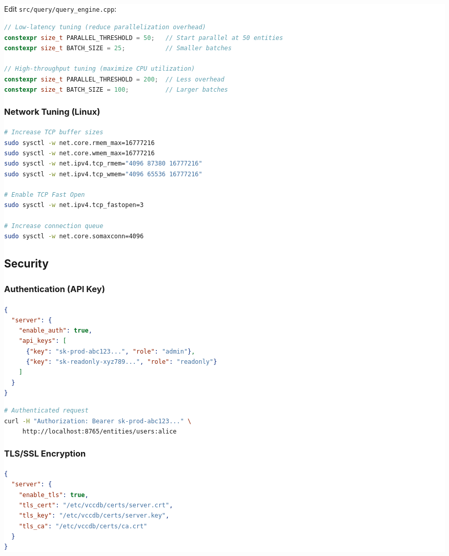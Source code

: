 Edit `src/query/query_engine.cpp`:

```cpp
// Low-latency tuning (reduce parallelization overhead)
constexpr size_t PARALLEL_THRESHOLD = 50;   // Start parallel at 50 entities
constexpr size_t BATCH_SIZE = 25;           // Smaller batches

// High-throughput tuning (maximize CPU utilization)
constexpr size_t PARALLEL_THRESHOLD = 200;  // Less overhead
constexpr size_t BATCH_SIZE = 100;          // Larger batches
```

### Network Tuning (Linux)

```bash
# Increase TCP buffer sizes
sudo sysctl -w net.core.rmem_max=16777216
sudo sysctl -w net.core.wmem_max=16777216
sudo sysctl -w net.ipv4.tcp_rmem="4096 87380 16777216"
sudo sysctl -w net.ipv4.tcp_wmem="4096 65536 16777216"

# Enable TCP Fast Open
sudo sysctl -w net.ipv4.tcp_fastopen=3

# Increase connection queue
sudo sysctl -w net.core.somaxconn=4096
```

## Security

### Authentication (API Key)

```json
{
  "server": {
    "enable_auth": true,
    "api_keys": [
      {"key": "sk-prod-abc123...", "role": "admin"},
      {"key": "sk-readonly-xyz789...", "role": "readonly"}
    ]
  }
}
```

```bash
# Authenticated request
curl -H "Authorization: Bearer sk-prod-abc123..." \
     http://localhost:8765/entities/users:alice
```

### TLS/SSL Encryption

```json
{
  "server": {
    "enable_tls": true,
    "tls_cert": "/etc/vccdb/certs/server.crt",
    "tls_key": "/etc/vccdb/certs/server.key",
    "tls_ca": "/etc/vccdb/certs/ca.crt"
  }
}
```
